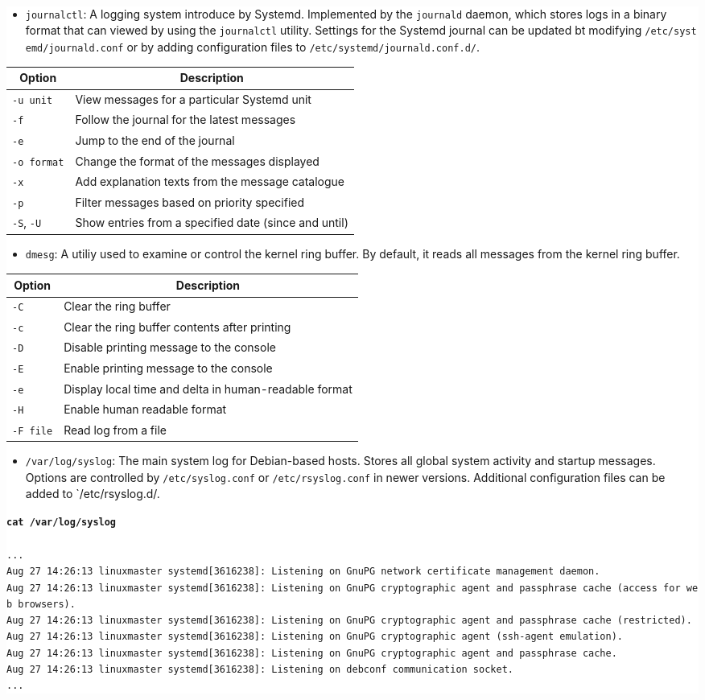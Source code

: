 * `journalctl`: A logging system introduce by Systemd. Implemented by the `journald` daemon, which stores logs in a binary format that can viewed by using the `journalctl` utility. Settings for the Systemd journal can be updated bt modifying `/etc/systemd/journald.conf` or by adding configuration files to `/etc/systemd/journald.conf.d/`.

| Option      | Description                                          |
| ----------- | ---------------------------------------------------- |
| `-u unit`   | View messages for a particular Systemd unit          |
| `-f`        | Follow the journal for the latest messages           |
| `-e`        | Jump to the end of the journal                       |
| `-o format` | Change the format of the messages displayed          |
| `-x`        | Add explanation texts from the message catalogue     |
| `-p`        | Filter messages based on priority specified          |
| `-S`, `-U`  | Show entries from a specified date (since and until) |

* `dmesg`: A utiliy used to examine or control the kernel ring buffer. By default, it reads all messages from the kernel ring buffer.

| Option    | Description                                           |
| --------- | ----------------------------------------------------- |
| `-C`      | Clear the ring buffer                                 |
| `-c`      | Clear the ring buffer contents after printing         |
| `-D`      | Disable printing message to the console               |
| `-E`      | Enable printing message to the console                |
| `-e`      | Display local time and delta in human-readable format |
| `-H`      | Enable human readable format                          |
| `-F file` | Read log from a file                                  |

* `/var/log/syslog`: The main system log for Debian-based hosts. Stores all global system activity and startup messages. Options are controlled by `/etc/syslog.conf` or `/etc/rsyslog.conf` in newer versions. Additional configuration files can be added to \`/etc/rsyslog.d/.

<pre class="language-bash" data-overflow="wrap"><code class="lang-bash"><strong>cat /var/log/syslog
</strong>
...
Aug 27 14:26:13 linuxmaster systemd[3616238]: Listening on GnuPG network certificate management daemon.
Aug 27 14:26:13 linuxmaster systemd[3616238]: Listening on GnuPG cryptographic agent and passphrase cache (access for web browsers).
Aug 27 14:26:13 linuxmaster systemd[3616238]: Listening on GnuPG cryptographic agent and passphrase cache (restricted).
Aug 27 14:26:13 linuxmaster systemd[3616238]: Listening on GnuPG cryptographic agent (ssh-agent emulation).
Aug 27 14:26:13 linuxmaster systemd[3616238]: Listening on GnuPG cryptographic agent and passphrase cache.
Aug 27 14:26:13 linuxmaster systemd[3616238]: Listening on debconf communication socket.
...
</code></pre>
